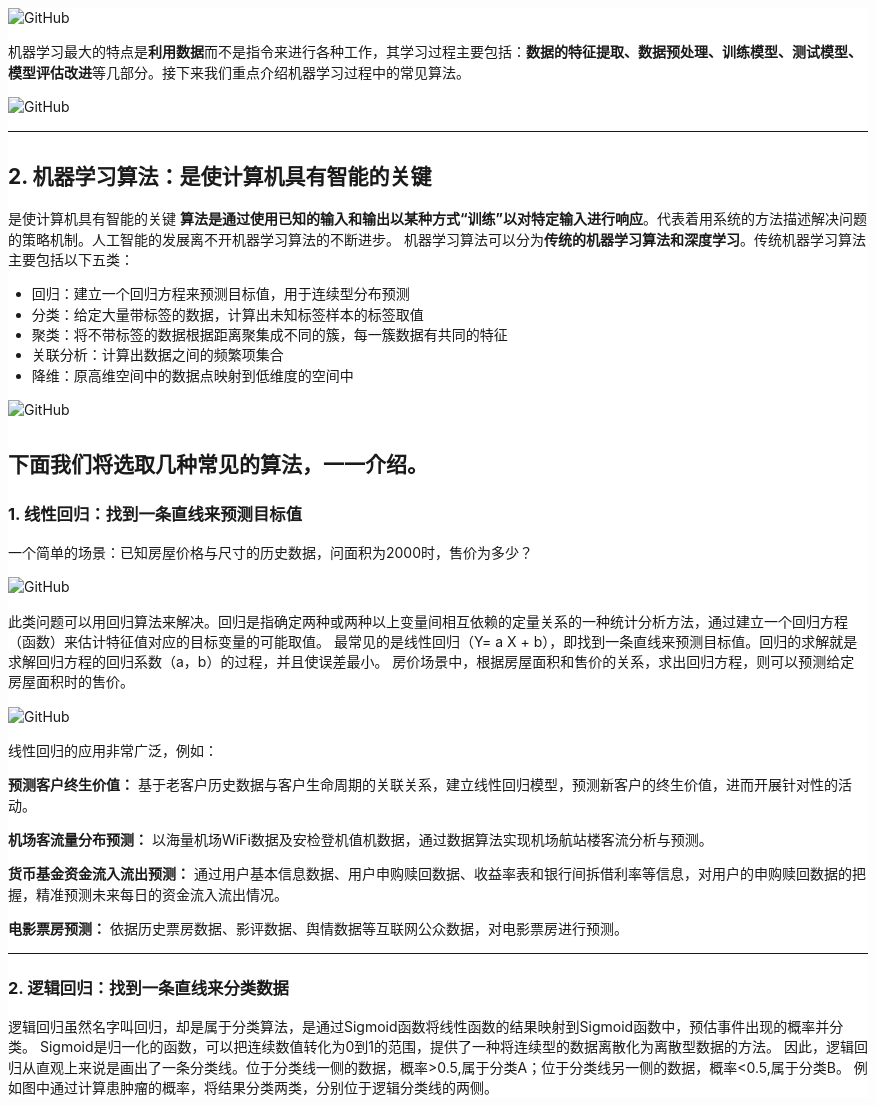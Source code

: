 ![GitHub](http://aliyuntianchipublic.cn-hangzhou.oss-pub.aliyun-inc.com/public/files/image/null/1532674468739_0GGQ2BKbY5.jpg)

机器学习最大的特点是**利用数据**而不是指令来进行各种工作，其学习过程主要包括：**数据的特征提取、数据预处理、训练模型、测试模型、模型评估改进**等几部分。接下来我们重点介绍机器学习过程中的常见算法。

![GitHub](http://aliyuntianchipublic.cn-hangzhou.oss-pub.aliyun-inc.com/public/files/image/null/1532674503058_0AO4mJiSYw.jpg)

------



## 2. 机器学习算法：是使计算机具有智能的关键

是使计算机具有智能的关键 **算法是通过使用已知的输入和输出以某种方式“训练”以对特定输入进行响应**。代表着用系统的方法描述解决问题的策略机制。人工智能的发展离不开机器学习算法的不断进步。 机器学习算法可以分为**传统的机器学习算法和深度学习**。传统机器学习算法主要包括以下五类：

- 回归：建立一个回归方程来预测目标值，用于连续型分布预测
- 分类：给定大量带标签的数据，计算出未知标签样本的标签取值
- 聚类：将不带标签的数据根据距离聚集成不同的簇，每一簇数据有共同的特征
- 关联分析：计算出数据之间的频繁项集合
- 降维：原高维空间中的数据点映射到低维度的空间中

![GitHub](http://aliyuntianchipublic.cn-hangzhou.oss-pub.aliyun-inc.com/public/files/image/null/1532674586144_cxw1fljx9W.jpg)

## 下面我们将选取几种常见的算法，一一介绍。

### 1. 线性回归：找到一条直线来预测目标值

一个简单的场景：已知房屋价格与尺寸的历史数据，问面积为2000时，售价为多少？

![GitHub](http://aliyuntianchipublic.cn-hangzhou.oss-pub.aliyun-inc.com/public/files/image/null/1532674639712_xGVqkspV7x.jpg)

此类问题可以用回归算法来解决。回归是指确定两种或两种以上变量间相互依赖的定量关系的一种统计分析方法，通过建立一个回归方程（函数）来估计特征值对应的目标变量的可能取值。 最常见的是线性回归（Y= a X + b），即找到一条直线来预测目标值。回归的求解就是求解回归方程的回归系数（a，b）的过程，并且使误差最小。 房价场景中，根据房屋面积和售价的关系，求出回归方程，则可以预测给定房屋面积时的售价。

![GitHub](http://aliyuntianchipublic.cn-hangzhou.oss-pub.aliyun-inc.com/public/files/image/null/1532674695231_k2vPBKHP47.jpg)

线性回归的应用非常广泛，例如：

**预测客户终生价值：** 基于老客户历史数据与客户生命周期的关联关系，建立线性回归模型，预测新客户的终生价值，进而开展针对性的活动。

**机场客流量分布预测：** 以海量机场WiFi数据及安检登机值机数据，通过数据算法实现机场航站楼客流分析与预测。

**货币基金资金流入流出预测：** 通过用户基本信息数据、用户申购赎回数据、收益率表和银行间拆借利率等信息，对用户的申购赎回数据的把握，精准预测未来每日的资金流入流出情况。

**电影票房预测：** 依据历史票房数据、影评数据、舆情数据等互联网公众数据，对电影票房进行预测。

------

### 2. 逻辑回归：找到一条直线来分类数据

逻辑回归虽然名字叫回归，却是属于分类算法，是通过Sigmoid函数将线性函数的结果映射到Sigmoid函数中，预估事件出现的概率并分类。
Sigmoid是归一化的函数，可以把连续数值转化为0到1的范围，提供了一种将连续型的数据离散化为离散型数据的方法。
因此，逻辑回归从直观上来说是画出了一条分类线。位于分类线一侧的数据，概率>0.5,属于分类A；位于分类线另一侧的数据，概率<0.5,属于分类B。
例如图中通过计算患肿瘤的概率，将结果分类两类，分别位于逻辑分类线的两侧。

